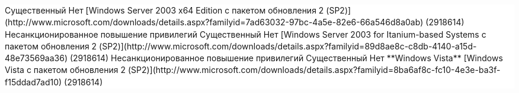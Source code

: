 </td>
<td style="border:1px solid black;">
Существенный

</td>
<td style="border:1px solid black;">
Нет

</td>
</tr>
<tr>
<td style="border:1px solid black;">
[Windows Server 2003 x64 Edition с пакетом обновления 2 (SP2)](http://www.microsoft.com/downloads/details.aspx?familyid=7ad63032-97bc-4a5e-82e6-66a546d8a0ab)  
(2918614)

</td>
<td style="border:1px solid black;">
Несанкционированное повышение привилегий

</td>
<td style="border:1px solid black;">
Существенный

</td>
<td style="border:1px solid black;">
Нет

</td>
</tr>
<tr>
<td style="border:1px solid black;">
[Windows Server 2003 for Itanium-based Systems с пакетом обновления 2 (SP2)](http://www.microsoft.com/downloads/details.aspx?familyid=89d8ae8c-c8db-4140-a15d-48e73569aa36)  
(2918614)

</td>
<td style="border:1px solid black;">
Несанкционированное повышение привилегий

</td>
<td style="border:1px solid black;">
Существенный

</td>
<td style="border:1px solid black;">
Нет

</td>
</tr>
<tr>
<td style="border:1px solid black;" colspan="4">
**Windows Vista**

</td>
</tr>
<tr>
<td style="border:1px solid black;">
[Windows Vista с пакетом обновления 2 (SP2)](http://www.microsoft.com/downloads/details.aspx?familyid=8ba6af8c-fc10-4e3e-ba3f-f15ddad7ad10)  
(2918614)
